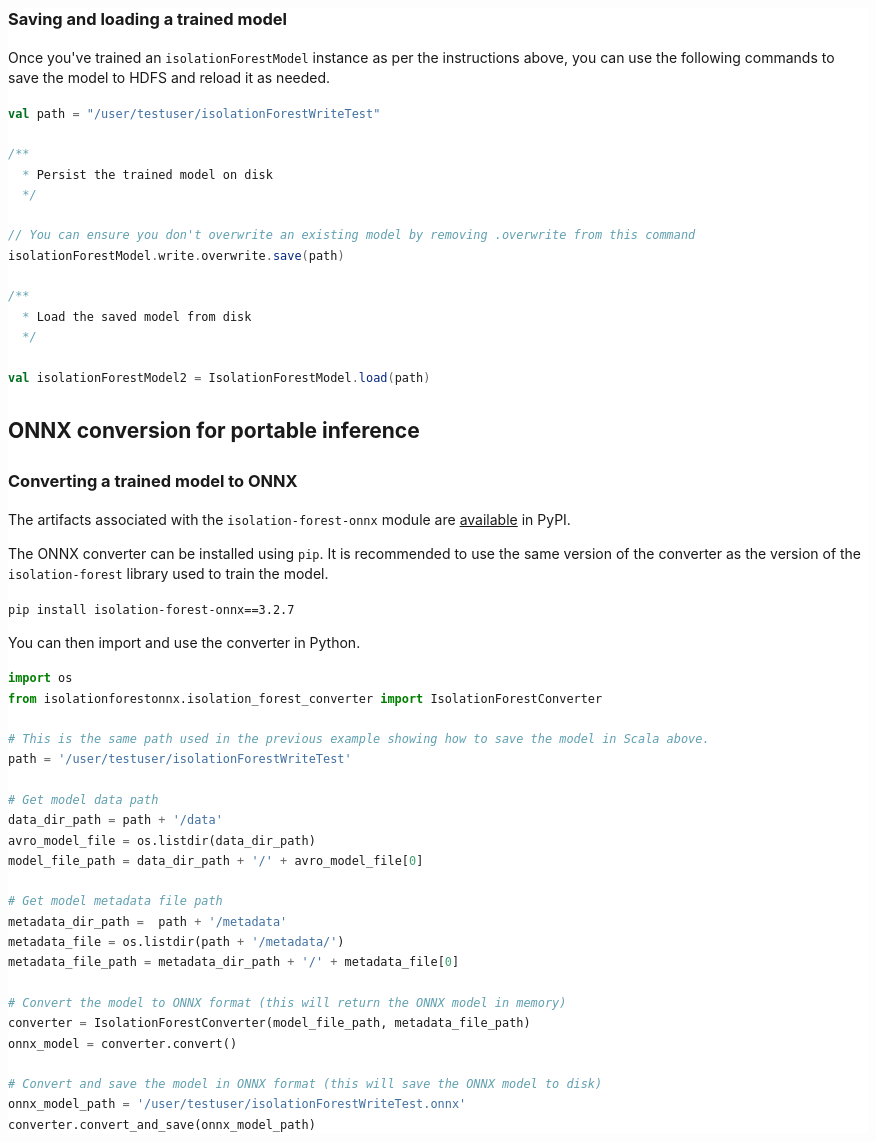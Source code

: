 ### Saving and loading a trained model

Once you've trained an `isolationForestModel` instance as per the instructions above, you can use the
following commands to save the model to HDFS and reload it as needed.

```scala
val path = "/user/testuser/isolationForestWriteTest"

/**
  * Persist the trained model on disk
  */

// You can ensure you don't overwrite an existing model by removing .overwrite from this command
isolationForestModel.write.overwrite.save(path)

/**
  * Load the saved model from disk
  */

val isolationForestModel2 = IsolationForestModel.load(path)
```

## ONNX conversion for portable inference

### Converting a trained model to ONNX

The artifacts associated with the `isolation-forest-onnx` module are [available](https://pypi.org/project/isolation-forest-onnx/) in PyPI.

The ONNX converter can be installed using `pip`. It is recommended to use the same version of the converter as the
version of the `isolation-forest` library used to train the model.

```bash
pip install isolation-forest-onnx==3.2.7
```

You can then import and use the converter in Python.

```python
import os
from isolationforestonnx.isolation_forest_converter import IsolationForestConverter

# This is the same path used in the previous example showing how to save the model in Scala above.
path = '/user/testuser/isolationForestWriteTest'

# Get model data path
data_dir_path = path + '/data'
avro_model_file = os.listdir(data_dir_path)
model_file_path = data_dir_path + '/' + avro_model_file[0]

# Get model metadata file path
metadata_dir_path =  path + '/metadata'
metadata_file = os.listdir(path + '/metadata/')
metadata_file_path = metadata_dir_path + '/' + metadata_file[0]

# Convert the model to ONNX format (this will return the ONNX model in memory)
converter = IsolationForestConverter(model_file_path, metadata_file_path)
onnx_model = converter.convert()

# Convert and save the model in ONNX format (this will save the ONNX model to disk)
onnx_model_path = '/user/testuser/isolationForestWriteTest.onnx'
converter.convert_and_save(onnx_model_path)
```
